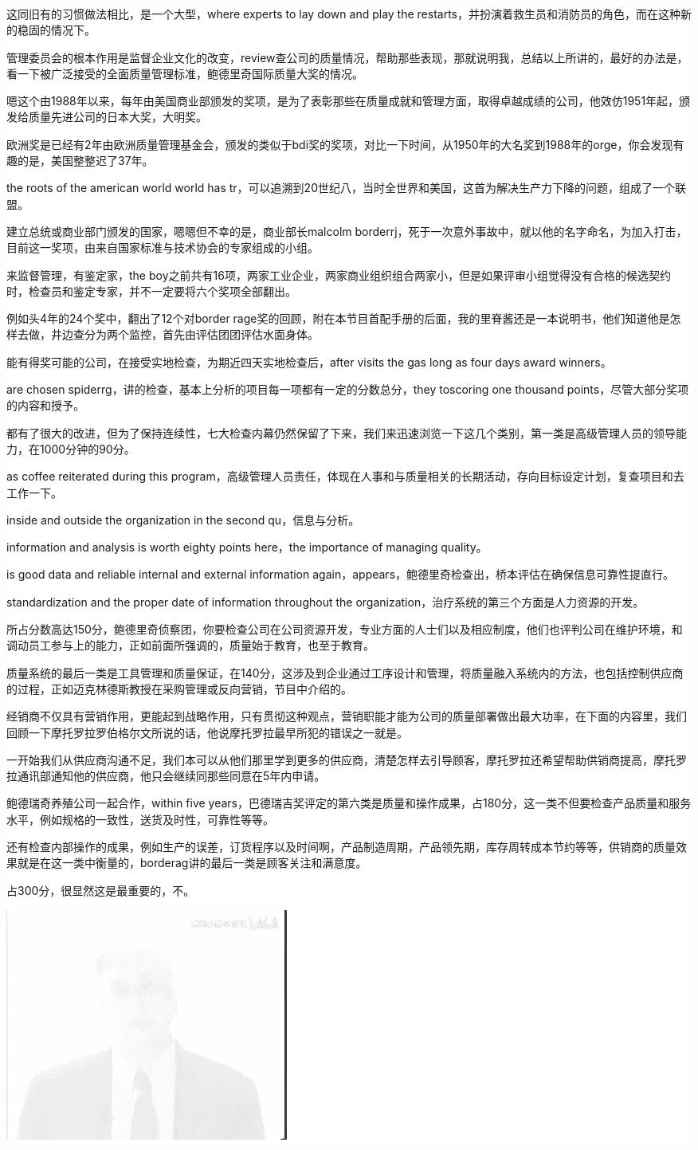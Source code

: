 这同旧有的习惯做法相比，是一个大型，where experts to lay down and play the restarts，并扮演着救生员和消防员的角色，而在这种新的稳固的情况下。

管理委员会的根本作用是监督企业文化的改变，review查公司的质量情况，帮助那些表现，那就说明我，总结以上所讲的，最好的办法是，看一下被广泛接受的全面质量管理标准，鲍德里奇国际质量大奖的情况。

嗯这个由1988年以来，每年由美国商业部颁发的奖项，是为了表彰那些在质量成就和管理方面，取得卓越成绩的公司，他效仿1951年起，颁发给质量先进公司的日本大奖，大明奖。

欧洲奖是已经有2年由欧洲质量管理基金会，颁发的类似于bdi奖的奖项，对比一下时间，从1950年的大名奖到1988年的orge，你会发现有趣的是，美国整整迟了37年。

the roots of the american world world has tr，可以追溯到20世纪八，当时全世界和美国，这首为解决生产力下降的问题，组成了一个联盟。

建立总统或商业部门颁发的国家，嗯嗯但不幸的是，商业部长malcolm borderrj，死于一次意外事故中，就以他的名字命名，为加入打击，目前这一奖项，由来自国家标准与技术协会的专家组成的小组。

来监督管理，有鉴定家，the boy之前共有16项，两家工业企业，两家商业组织组合两家小，但是如果评审小组觉得没有合格的候选契约时，检查员和鉴定专家，并不一定要将六个奖项全部翻出。

例如头4年的24个奖中，翻出了12个对border rage奖的回顾，附在本节目首配手册的后面，我的里脊酱还是一本说明书，他们知道他是怎样去做，井边查分为两个监控，首先由评估团团评估水面身体。

能有得奖可能的公司，在接受实地检查，为期近四天实地检查后，after visits the gas long as four days award winners。

are chosen spiderrg，讲的检查，基本上分析的项目每一项都有一定的分数总分，they toscoring one thousand points，尽管大部分奖项的内容和授予。

都有了很大的改进，但为了保持连续性，七大检查内幕仍然保留了下来，我们来迅速浏览一下这几个类别，第一类是高级管理人员的领导能力，在1000分钟的90分。

as coffee reiterated during this program，高级管理人员责任，体现在人事和与质量相关的长期活动，存向目标设定计划，复查项目和去工作一下。

inside and outside the organization in the second qu，信息与分析。

information and analysis is worth eighty points here，the importance of managing quality。

is good data and reliable internal and external information again，appears，鲍德里奇检查出，桥本评估在确保信息可靠性提直行。

standardization and the proper date of information throughout the organization，治疗系统的第三个方面是人力资源的开发。

所占分数高达150分，鲍德里奇侦察团，你要检查公司在公司资源开发，专业方面的人士们以及相应制度，他们也评判公司在维护环境，和调动员工参与上的能力，正如前面所强调的，质量始于教育，也至于教育。

质量系统的最后一类是工具管理和质量保证，在140分，这涉及到企业通过工序设计和管理，将质量融入系统内的方法，也包括控制供应商的过程，正如迈克林德斯教授在采购管理或反向营销，节目中介绍的。

经销商不仅具有营销作用，更能起到战略作用，只有贯彻这种观点，营销职能才能为公司的质量部署做出最大功率，在下面的内容里，我们回顾一下摩托罗拉罗伯格尔文所说的话，他说摩托罗拉最早所犯的错误之一就是。

一开始我们从供应商沟通不足，我们本可以从他们那里学到更多的供应商，清楚怎样去引导顾客，摩托罗拉还希望帮助供销商提高，摩托罗拉通讯部通知他的供应商，他只会继续同那些同意在5年内申请。

鲍德瑞奇养殖公司一起合作，within five years，巴德瑞吉奖评定的第六类是质量和操作成果，占180分，这一类不但要检查产品质量和服务水平，例如规格的一致性，送货及时性，可靠性等等。

还有检查内部操作的成果，例如生产的误差，订货程序以及时间啊，产品制造周期，产品领先期，库存周转成本节约等等，供销商的质量效果就是在这一类中衡量的，borderag讲的最后一类是顾客关注和满意度。

占300分，很显然这是最重要的，不。

![](img/a6ede511ed89dedf1b687db008d74367_25.png)
